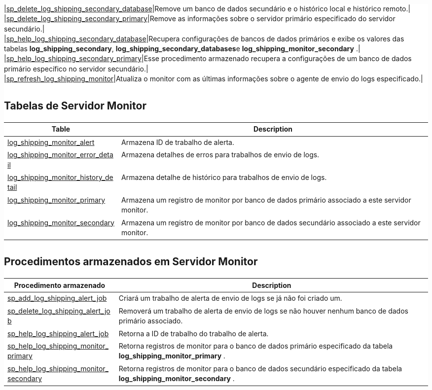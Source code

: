 |[sp_delete_log_shipping_secondary_database](../../relational-databases/system-stored-procedures/sp-delete-log-shipping-secondary-database-transact-sql.md)|Remove um banco de dados secundário e o histórico local e histórico remoto.|  
|[sp_delete_log_shipping_secondary_primary](../../relational-databases/system-stored-procedures/sp-delete-log-shipping-secondary-primary-transact-sql.md)|Remove as informações sobre o servidor primário especificado do servidor secundário.|  
|[sp_help_log_shipping_secondary_database](../../relational-databases/system-stored-procedures/sp-help-log-shipping-secondary-database-transact-sql.md)|Recupera configurações de bancos de dados primários e exibe os valores das tabelas **log_shipping_secondary**, **log_shipping_secondary_databases**e **log_shipping_monitor_secondary** .|  
|[sp_help_log_shipping_secondary_primary](../../relational-databases/system-stored-procedures/sp-help-log-shipping-secondary-primary-transact-sql.md)|Esse procedimento armazenado recupera a configurações de um banco de dados primário específico no servidor secundário.|  
|[sp_refresh_log_shipping_monitor](../../relational-databases/system-stored-procedures/sp-refresh-log-shipping-monitor-transact-sql.md)|Atualiza o monitor com as últimas informações sobre o agente de envio do logs especificado.|  
  
## <a name="monitor-server-tables"></a>Tabelas de Servidor Monitor  
  
|Table|Description|  
|-----------|-----------------|  
|[log_shipping_monitor_alert](../../relational-databases/system-tables/log-shipping-monitor-alert-transact-sql.md)|Armazena ID de trabalho de alerta.|  
|[log_shipping_monitor_error_detail](../../relational-databases/system-tables/log-shipping-monitor-error-detail-transact-sql.md)|Armazena detalhes de erros para trabalhos de envio de logs.|  
|[log_shipping_monitor_history_detail](../../relational-databases/system-tables/log-shipping-monitor-history-detail-transact-sql.md)|Armazena detalhe de histórico para trabalhos de envio de logs.|  
|[log_shipping_monitor_primary](../../relational-databases/system-tables/log-shipping-monitor-primary-transact-sql.md)|Armazena um registro de monitor por banco de dados primário associado a este servidor monitor.|  
|[log_shipping_monitor_secondary](../../relational-databases/system-tables/log-shipping-monitor-secondary-transact-sql.md)|Armazena um registro de monitor por banco de dados secundário associado a este servidor monitor.|  
  
## <a name="monitor-server-stored-procedures"></a>Procedimentos armazenados em Servidor Monitor  
  
|Procedimento armazenado|Description|  
|----------------------|-----------------|  
|[sp_add_log_shipping_alert_job](../../relational-databases/system-stored-procedures/sp-add-log-shipping-alert-job-transact-sql.md)|Criará um trabalho de alerta de envio de logs se já não foi criado um.|  
|[sp_delete_log_shipping_alert_job](../../relational-databases/system-stored-procedures/sp-delete-log-shipping-alert-job-transact-sql.md)|Removerá um trabalho de alerta de envio de logs se não houver nenhum banco de dados primário associado.|  
|[sp_help_log_shipping_alert_job](../../relational-databases/system-stored-procedures/sp-help-log-shipping-alert-job-transact-sql.md)|Retorna a ID de trabalho do trabalho de alerta.|  
|[sp_help_log_shipping_monitor_primary](../../relational-databases/system-stored-procedures/sp-help-log-shipping-monitor-primary-transact-sql.md)|Retorna registros de monitor para o banco de dados primário especificado da tabela **log_shipping_monitor_primary** .|  
|[sp_help_log_shipping_monitor_secondary](../../relational-databases/system-stored-procedures/sp-help-log-shipping-monitor-secondary-transact-sql.md)|Retorna registros de monitor para o banco de dados secundário especificado da tabela **log_shipping_monitor_secondary** .|  
  
  
